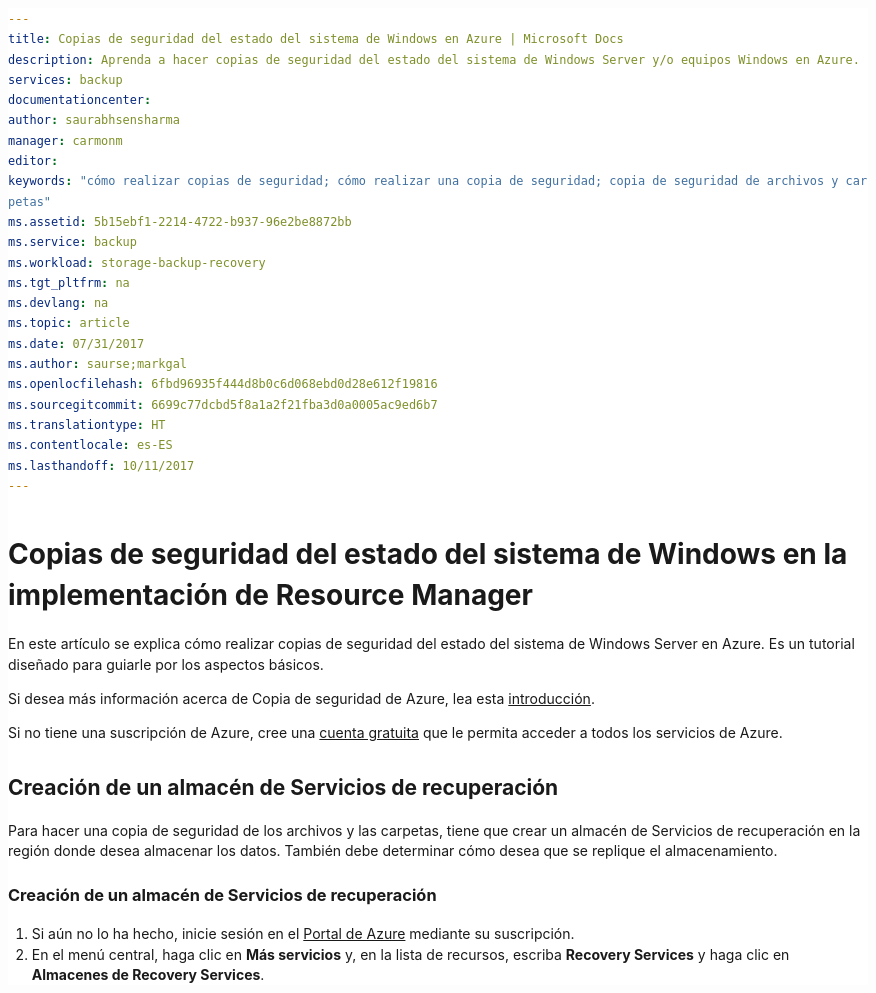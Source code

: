 ```yaml
---
title: Copias de seguridad del estado del sistema de Windows en Azure | Microsoft Docs
description: Aprenda a hacer copias de seguridad del estado del sistema de Windows Server y/o equipos Windows en Azure.
services: backup
documentationcenter: 
author: saurabhsensharma
manager: carmonm
editor: 
keywords: "cómo realizar copias de seguridad; cómo realizar una copia de seguridad; copia de seguridad de archivos y carpetas"
ms.assetid: 5b15ebf1-2214-4722-b937-96e2be8872bb
ms.service: backup
ms.workload: storage-backup-recovery
ms.tgt_pltfrm: na
ms.devlang: na
ms.topic: article
ms.date: 07/31/2017
ms.author: saurse;markgal
ms.openlocfilehash: 6fbd96935f444d8b0c6d068ebd0d28e612f19816
ms.sourcegitcommit: 6699c77dcbd5f8a1a2f21fba3d0a0005ac9ed6b7
ms.translationtype: HT
ms.contentlocale: es-ES
ms.lasthandoff: 10/11/2017
---
```

# <a name="back-up-windows-system-state-in-resource-manager-deployment"></a>Copias de seguridad del estado del sistema de Windows en la implementación de Resource Manager
En este artículo se explica cómo realizar copias de seguridad del estado del sistema de Windows Server en Azure. Es un tutorial diseñado para guiarle por los aspectos básicos.

Si desea más información acerca de Copia de seguridad de Azure, lea esta [introducción](backup-introduction-to-azure-backup.md).

Si no tiene una suscripción de Azure, cree una [cuenta gratuita](https://azure.microsoft.com/free/) que le permita acceder a todos los servicios de Azure.

## <a name="create-a-recovery-services-vault"></a>Creación de un almacén de Servicios de recuperación
Para hacer una copia de seguridad de los archivos y las carpetas, tiene que crear un almacén de Servicios de recuperación en la región donde desea almacenar los datos. También debe determinar cómo desea que se replique el almacenamiento.

### <a name="to-create-a-recovery-services-vault"></a>Creación de un almacén de Servicios de recuperación
1. Si aún no lo ha hecho, inicie sesión en el [Portal de Azure](https://portal.azure.com/) mediante su suscripción.
2. En el menú central, haga clic en **Más servicios** y, en la lista de recursos, escriba **Recovery Services** y haga clic en **Almacenes de Recovery Services**.
